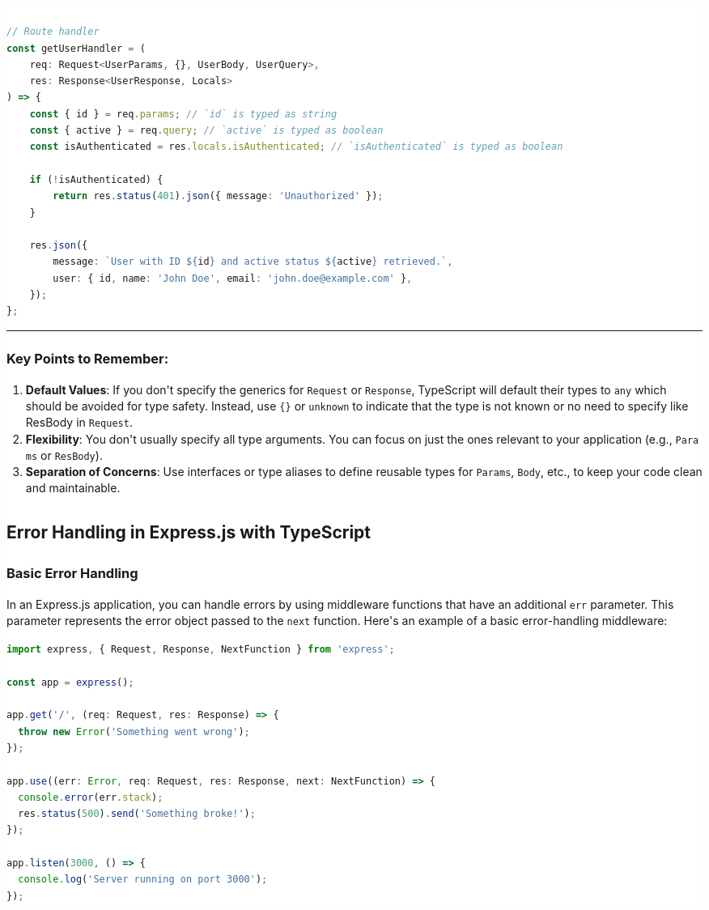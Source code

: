```typescript

// Route handler
const getUserHandler = (
    req: Request<UserParams, {}, UserBody, UserQuery>,
    res: Response<UserResponse, Locals>
) => {
    const { id } = req.params; // `id` is typed as string
    const { active } = req.query; // `active` is typed as boolean
    const isAuthenticated = res.locals.isAuthenticated; // `isAuthenticated` is typed as boolean

    if (!isAuthenticated) {
        return res.status(401).json({ message: 'Unauthorized' });
    }

    res.json({
        message: `User with ID ${id} and active status ${active} retrieved.`,
        user: { id, name: 'John Doe', email: 'john.doe@example.com' },
    });
};

```

---

### **Key Points to Remember:**
1. **Default Values**: If you don't specify the generics for `Request` or `Response`, TypeScript will default their types to `any` which should be avoided for type safety. Instead, use `{}` or `unknown` to indicate that the type is not known or no need to specify like ResBody in `Request`.
2. **Flexibility**: You don't usually specify all type arguments. You can focus on just the ones relevant to your application (e.g., `Params` or `ResBody`).
3. **Separation of Concerns**: Use interfaces or type aliases to define reusable types for `Params`, `Body`, etc., to keep your code clean and maintainable.


## Error Handling in Express.js with TypeScript

### Basic Error Handling

In an Express.js application, you can handle errors by using middleware functions that have an additional `err` parameter. This parameter represents the error object passed to the `next` function. Here's an example of a basic error-handling middleware:

```typescript
import express, { Request, Response, NextFunction } from 'express';

const app = express();

app.get('/', (req: Request, res: Response) => {
  throw new Error('Something went wrong');
});

app.use((err: Error, req: Request, res: Response, next: NextFunction) => {
  console.error(err.stack);
  res.status(500).send('Something broke!');
});

app.listen(3000, () => {
  console.log('Server running on port 3000');
});
```
